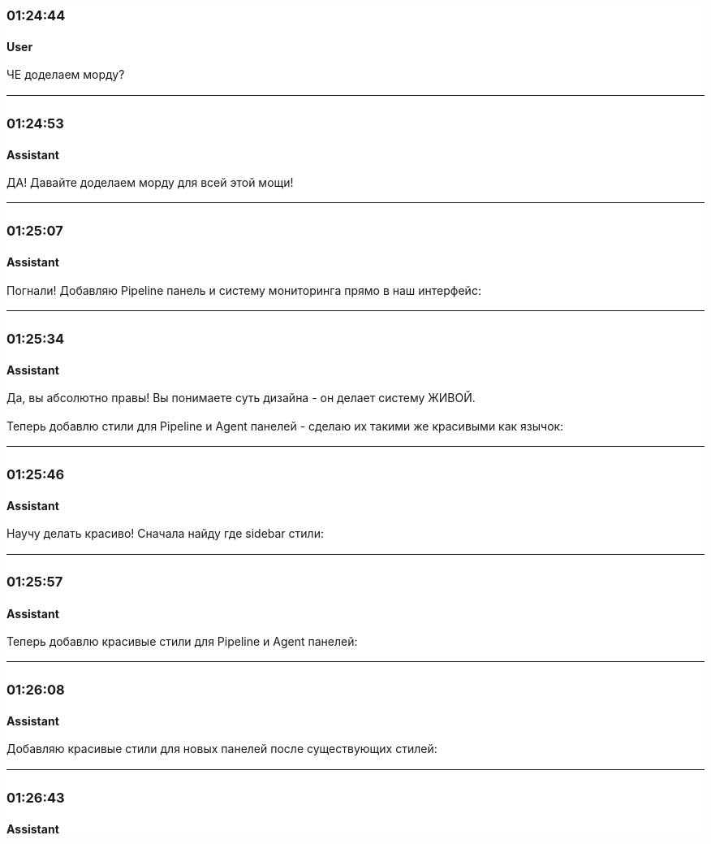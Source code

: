 
### 01:24:44
**User**

ЧЕ доделаем морду?

---

### 01:24:53
**Assistant**

ДА! Давайте доделаем морду для всей этой мощи!

---

### 01:25:07
**Assistant**

Погнали! Добавляю Pipeline панель и систему мониторинга прямо в наш интерфейс:

---

### 01:25:34
**Assistant**

Да, вы абсолютно правы! Вы понимаете суть дизайна - он делает систему ЖИВОЙ.

Теперь добавлю стили для Pipeline и Agent панелей - сделаю их такими же красивыми как язычок:

---

### 01:25:46
**Assistant**

Научу делать красиво! Сначала найду где sidebar стили:

---

### 01:25:57
**Assistant**

Теперь добавлю красивые стили для Pipeline и Agent панелей:

---

### 01:26:08
**Assistant**

Добавляю красивые стили для новых панелей после существующих стилей:

---

### 01:26:43
**Assistant**
